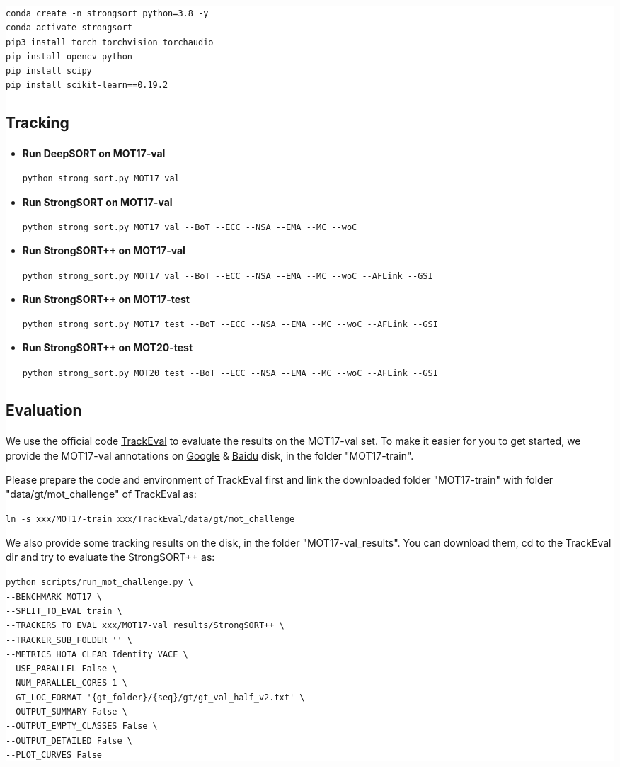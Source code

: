 ```shell
conda create -n strongsort python=3.8 -y
conda activate strongsort
pip3 install torch torchvision torchaudio
pip install opencv-python
pip install scipy
pip install scikit-learn==0.19.2
```

## Tracking

- **Run DeepSORT on MOT17-val**

  ```shell
  python strong_sort.py MOT17 val
  ```

- **Run StrongSORT on MOT17-val**

  ```shell
  python strong_sort.py MOT17 val --BoT --ECC --NSA --EMA --MC --woC
  ```

- **Run StrongSORT++ on MOT17-val**

  ```shell
  python strong_sort.py MOT17 val --BoT --ECC --NSA --EMA --MC --woC --AFLink --GSI
  ```

- **Run StrongSORT++ on MOT17-test**

  ```shell
  python strong_sort.py MOT17 test --BoT --ECC --NSA --EMA --MC --woC --AFLink --GSI
  ```

- **Run StrongSORT++ on MOT20-test**

  ```shell
  python strong_sort.py MOT20 test --BoT --ECC --NSA --EMA --MC --woC --AFLink --GSI
  ```

## Evaluation

We use the official code [TrackEval](https://github.com/JonathonLuiten/TrackEval) to evaluate the results on the MOT17-val set.
To make it easier for you to get started, we provide the MOT17-val annotations on [Google](https://drive.google.com/drive/folders/1Zk6TaSJPbpnqbz1w4kfhkKFCEzQbjfp_?usp=sharing) & [Baidu](https://pan.baidu.com/s/1EtBbo-12xhjsqW5x-dYX8A?pwd=sort) disk, in the folder "MOT17-train".

Please prepare the code and environment of TrackEval first and link the downloaded folder "MOT17-train" with folder "data/gt/mot_challenge" of TrackEval as:
```shell
ln -s xxx/MOT17-train xxx/TrackEval/data/gt/mot_challenge
```

We also provide some tracking results on the disk, in the folder "MOT17-val_results".
You can download them, cd to the TrackEval dir and try to evaluate the StrongSORT++ as:
```shell
python scripts/run_mot_challenge.py \
--BENCHMARK MOT17 \
--SPLIT_TO_EVAL train \
--TRACKERS_TO_EVAL xxx/MOT17-val_results/StrongSORT++ \
--TRACKER_SUB_FOLDER '' \
--METRICS HOTA CLEAR Identity VACE \
--USE_PARALLEL False \
--NUM_PARALLEL_CORES 1 \
--GT_LOC_FORMAT '{gt_folder}/{seq}/gt/gt_val_half_v2.txt' \
--OUTPUT_SUMMARY False \
--OUTPUT_EMPTY_CLASSES False \
--OUTPUT_DETAILED False \
--PLOT_CURVES False
```